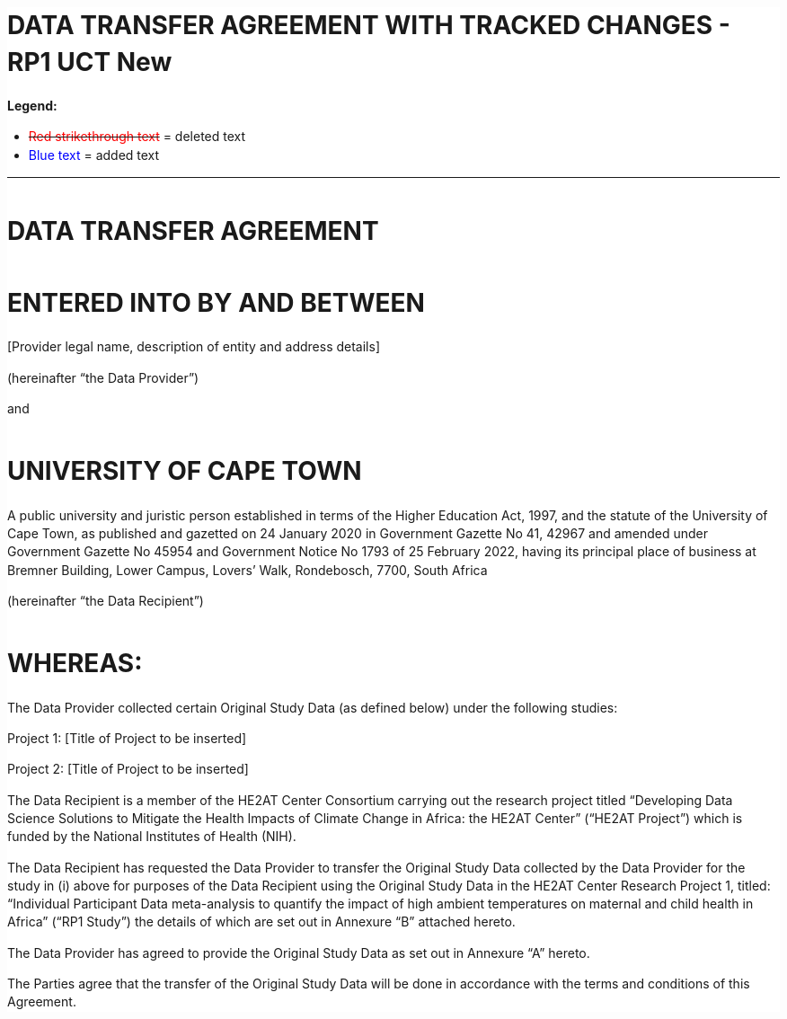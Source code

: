 # DATA TRANSFER AGREEMENT WITH TRACKED CHANGES - RP1 UCT New

**Legend:**
- ~~<span style='color: red'>Red strikethrough text</span>~~ = deleted text
- <span style='color: blue'>Blue text</span> = added text

---

# DATA TRANSFER AGREEMENT

# ENTERED INTO BY AND BETWEEN

[Provider legal name, description of entity and address details]

(hereinafter “the Data Provider”)

and

# UNIVERSITY OF CAPE TOWN

A public university and juristic person established in terms of the Higher Education Act, 1997, and the statute of the University of Cape Town, as published and gazetted on 24 January 2020 in Government Gazette No 41, 42967 and amended under Government Gazette No 45954 and Government Notice No 1793 of 25 February 2022, having its principal place of business at Bremner Building, Lower Campus, Lovers’ Walk, Rondebosch, 7700, South Africa

(hereinafter “the Data Recipient”)

# WHEREAS:

The Data Provider collected certain Original Study Data (as defined below) under the following studies:

Project 1: [Title of Project to be inserted]

Project 2: [Title of Project to be inserted]

The Data Recipient is a member of the HE2AT Center Consortium carrying out the research project titled “Developing Data Science Solutions to Mitigate the Health Impacts of Climate Change in Africa: the HE2AT Center” (“HE2AT Project”) which is funded by the National Institutes of Health (NIH).

The Data Recipient has requested the Data Provider to transfer the Original Study Data collected by the Data Provider for the study in (i) above for purposes of the Data Recipient using the Original Study Data in the HE2AT Center Research Project 1, titled: “Individual Participant Data meta-analysis to quantify the impact of high ambient temperatures on maternal and child health in Africa” (“RP1 Study”) the details of which are set out in Annexure “B” attached hereto.

The Data Provider has agreed to provide the Original Study Data as set out in Annexure “A” hereto.

The Parties agree that the transfer of the Original Study Data will be done in accordance with the terms and conditions of this Agreement.
